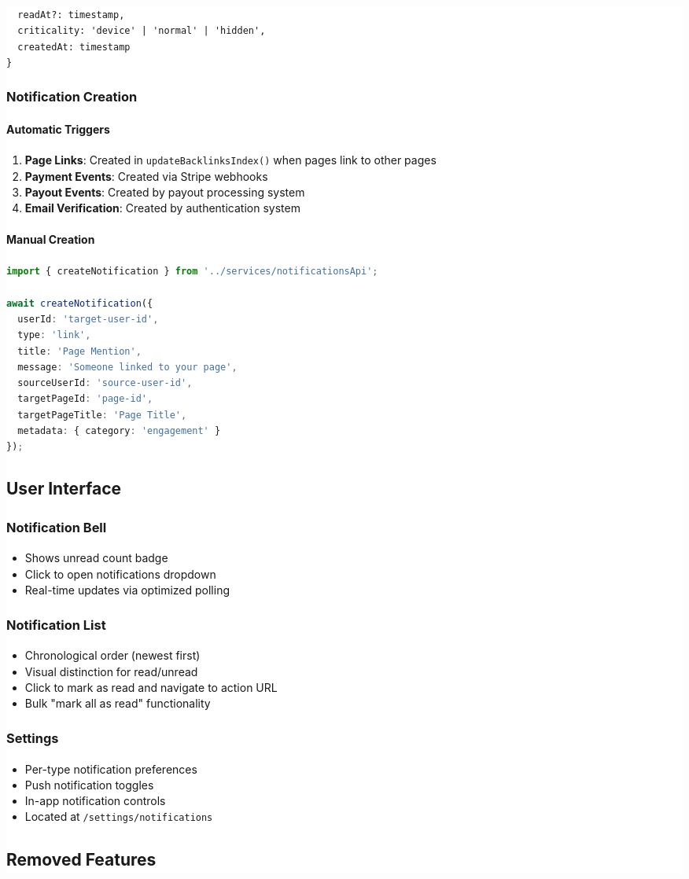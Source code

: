 ```
  readAt?: timestamp,
  criticality: 'device' | 'normal' | 'hidden',
  createdAt: timestamp
}
```

### Notification Creation

#### Automatic Triggers
1. **Page Links**: Created in `updateBacklinksIndex()` when pages link to other pages
2. **Payment Events**: Created via Stripe webhooks
3. **Payout Events**: Created by payout processing system
4. **Email Verification**: Created by authentication system

#### Manual Creation
```typescript
import { createNotification } from '../services/notificationsApi';

await createNotification({
  userId: 'target-user-id',
  type: 'link',
  title: 'Page Mention',
  message: 'Someone linked to your page',
  sourceUserId: 'source-user-id',
  targetPageId: 'page-id',
  targetPageTitle: 'Page Title',
  metadata: { category: 'engagement' }
});
```

## User Interface

### Notification Bell
- Shows unread count badge
- Click to open notifications dropdown
- Real-time updates via optimized polling

### Notification List
- Chronological order (newest first)
- Visual distinction for read/unread
- Click to mark as read and navigate to action URL
- Bulk "mark all as read" functionality

### Settings
- Per-type notification preferences
- Push notification toggles
- In-app notification controls
- Located at `/settings/notifications`

## Removed Features
